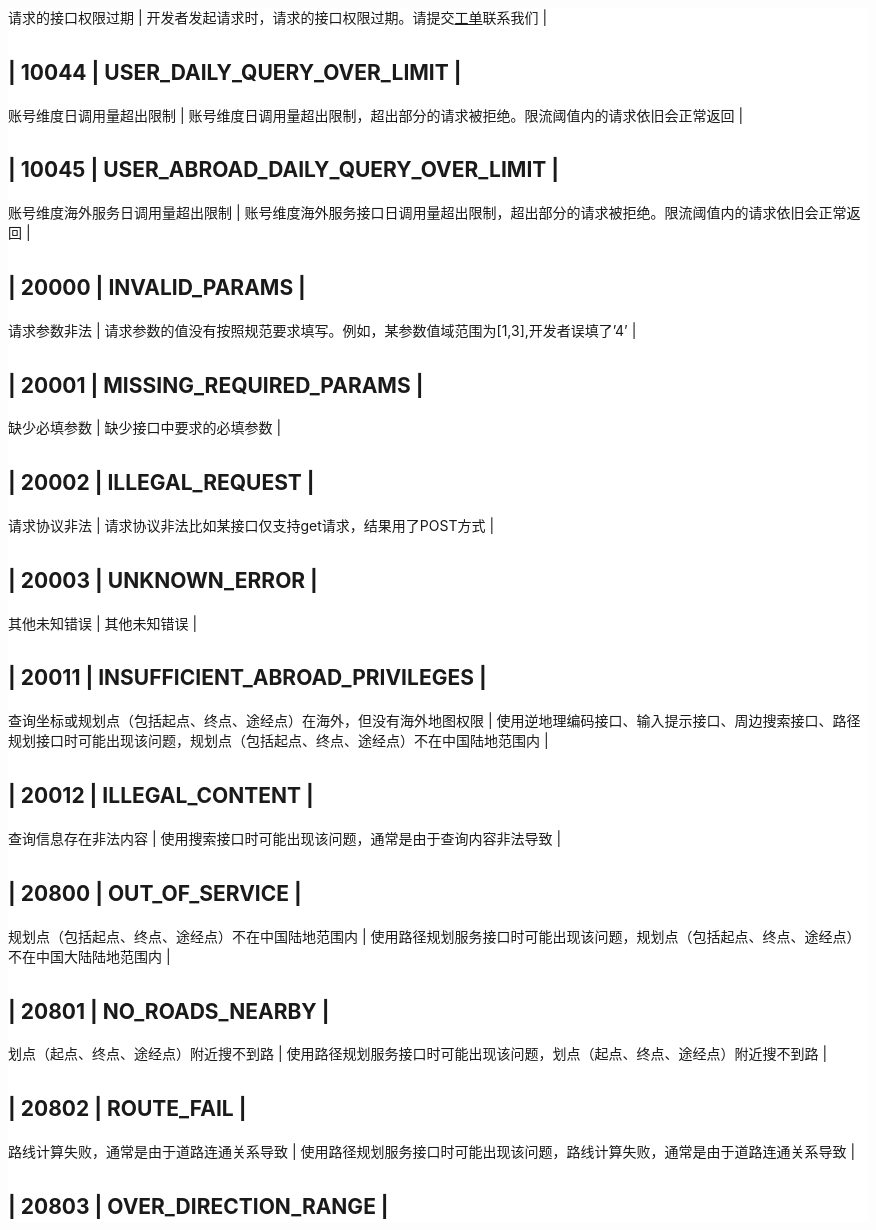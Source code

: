 请求的接口权限过期                          | 开发者发起请求时，请求的接口权限过期。请提交[工单](https://lbs.amap.com/dev/ticket/create/24)联系我们                                                                                                             |
## | 10044    | USER_DAILY_QUERY_OVER_LIMIT        | 
账号维度日调用量超出限制                       | 账号维度日调用量超出限制，超出部分的请求被拒绝。限流阈值内的请求依旧会正常返回                                                                                                                                               |
## | 10045    | USER_ABROAD_DAILY_QUERY_OVER_LIMIT | 
账号维度海外服务日调用量超出限制                   | 账号维度海外服务接口日调用量超出限制，超出部分的请求被拒绝。限流阈值内的请求依旧会正常返回                                                                                                                                         |
## | 20000    | INVALID_PARAMS                     | 
请求参数非法                             | 请求参数的值没有按照规范要求填写。例如，某参数值域范围为[1,3],开发者误填了’4’                                                                                                                                           |
## | 20001    | MISSING_REQUIRED_PARAMS            | 
缺少必填参数                             | 缺少接口中要求的必填参数                                                                                                                                                                          |
## | 20002    | ILLEGAL_REQUEST                    | 
请求协议非法                             | 请求协议非法比如某接口仅支持get请求，结果用了POST方式                                                                                                                                                        |
## | 20003    | UNKNOWN_ERROR                      | 
其他未知错误                             | 其他未知错误                                                                                                                                                                                |
## | 20011    | INSUFFICIENT_ABROAD_PRIVILEGES     | 
查询坐标或规划点（包括起点、终点、途经点）在海外，但没有海外地图权限 | 使用逆地理编码接口、输入提示接口、周边搜索接口、路径规划接口时可能出现该问题，规划点（包括起点、终点、途经点）不在中国陆地范围内                                                                                                                      |
## | 20012    | ILLEGAL_CONTENT                    | 
查询信息存在非法内容                         | 使用搜索接口时可能出现该问题，通常是由于查询内容非法导致                                                                                                                                                          |
## | 20800    | OUT_OF_SERVICE                     | 
规划点（包括起点、终点、途经点）不在中国陆地范围内          | 使用路径规划服务接口时可能出现该问题，规划点（包括起点、终点、途经点）不在中国大陆陆地范围内                                                                                                                                        |
## | 20801    | NO_ROADS_NEARBY                    | 
划点（起点、终点、途经点）附近搜不到路                | 使用路径规划服务接口时可能出现该问题，划点（起点、终点、途经点）附近搜不到路                                                                                                                                                |
## | 20802    | ROUTE_FAIL                         | 
路线计算失败，通常是由于道路连通关系导致               | 使用路径规划服务接口时可能出现该问题，路线计算失败，通常是由于道路连通关系导致                                                                                                                                               |
## | 20803    | OVER_DIRECTION_RANGE               | 